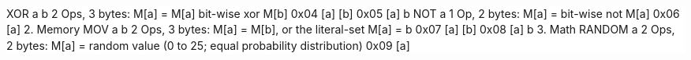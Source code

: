 <td align="left"></td>
</tr>
<tr>
<td align="left"></td>
<td align="left">XOR a b</td>
<td align="left">2 Ops, 3 bytes:</td>
<td align="left">M[a] = M[a] bit-wise xor M[b]</td>
</tr>
<tr>
<td align="left"></td>
<td align="left"></td>
<td align="left">0x04 [a] [b]</td>
<td align="left"></td>
</tr>
<tr>
<td align="left"></td>
<td align="left"></td>
<td align="left">0x05 [a] b</td>
<td align="left"></td>
</tr>
<tr>
<td align="left"></td>
<td align="left">NOT a</td>
<td align="left">1 Op, 2 bytes:</td>
<td align="left">M[a] = bit-wise not M[a]</td>
</tr>
<tr>
<td align="left"></td>
<td align="left"></td>
<td align="left">0x06 [a]</td>
<td align="left"></td>
</tr>
<tr>
<td align="left">2. Memory</td>
<td align="left">MOV a b</td>
<td align="left">2 Ops, 3 bytes:</td>
<td align="left">M[a] = M[b], or the literal-set M[a] = b</td>
</tr>
<tr>
<td align="left"></td>
<td align="left"></td>
<td align="left">0x07 [a] [b]</td>
<td align="left"></td>
</tr>
<tr>
<td align="left"></td>
<td align="left"></td>
<td align="left">0x08 [a] b</td>
<td align="left"></td>
</tr>
<tr>
<td align="left">3. Math</td>
<td align="left">RANDOM a</td>
<td align="left">2 Ops, 2 bytes:</td>
<td align="left">M[a] = random value (0 to 25; equal probability distribution)</td>
</tr>
<tr>
<td align="left"></td>
<td align="left"></td>
<td align="left">0x09 [a]</td>
<td align="left"></td>
</tr>
<tr>
<td align="left"></td>